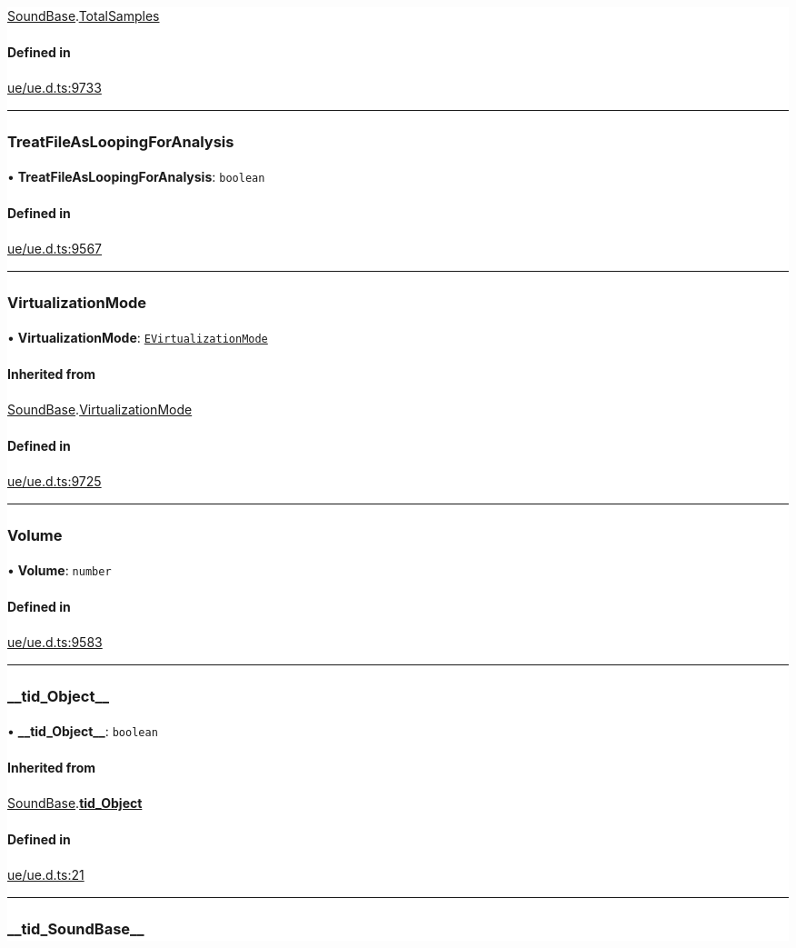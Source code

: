 [SoundBase](ue_ue.SoundBase.md).[TotalSamples](ue_ue.SoundBase.md#totalsamples)

#### Defined in

[ue/ue.d.ts:9733](https://github.com/YugMetaverse/yug_typings/blob/25cad34/ue/ue.d.ts#L9733)

___

### TreatFileAsLoopingForAnalysis

• **TreatFileAsLoopingForAnalysis**: `boolean`

#### Defined in

[ue/ue.d.ts:9567](https://github.com/YugMetaverse/yug_typings/blob/25cad34/ue/ue.d.ts#L9567)

___

### VirtualizationMode

• **VirtualizationMode**: [`EVirtualizationMode`](../enums/ue_ue.EVirtualizationMode.md)

#### Inherited from

[SoundBase](ue_ue.SoundBase.md).[VirtualizationMode](ue_ue.SoundBase.md#virtualizationmode)

#### Defined in

[ue/ue.d.ts:9725](https://github.com/YugMetaverse/yug_typings/blob/25cad34/ue/ue.d.ts#L9725)

___

### Volume

• **Volume**: `number`

#### Defined in

[ue/ue.d.ts:9583](https://github.com/YugMetaverse/yug_typings/blob/25cad34/ue/ue.d.ts#L9583)

___

### \_\_tid\_Object\_\_

• **\_\_tid\_Object\_\_**: `boolean`

#### Inherited from

[SoundBase](ue_ue.SoundBase.md).[__tid_Object__](ue_ue.SoundBase.md#__tid_object__)

#### Defined in

[ue/ue.d.ts:21](https://github.com/YugMetaverse/yug_typings/blob/25cad34/ue/ue.d.ts#L21)

___

### \_\_tid\_SoundBase\_\_
